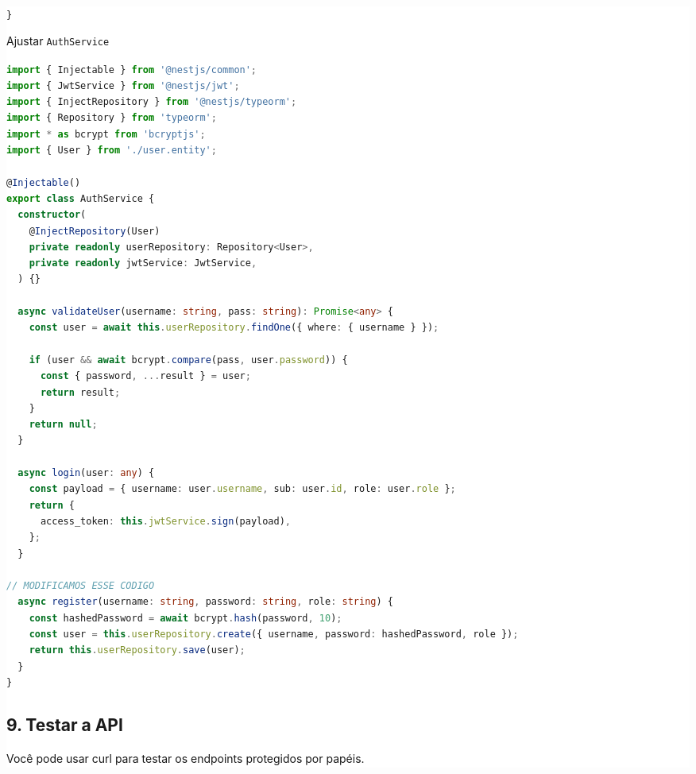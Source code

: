 ```typescript
}
```

Ajustar `AuthService`

```typescript
import { Injectable } from '@nestjs/common';
import { JwtService } from '@nestjs/jwt';
import { InjectRepository } from '@nestjs/typeorm';
import { Repository } from 'typeorm';
import * as bcrypt from 'bcryptjs';
import { User } from './user.entity';

@Injectable()
export class AuthService {
  constructor(
    @InjectRepository(User)
    private readonly userRepository: Repository<User>,
    private readonly jwtService: JwtService,
  ) {}

  async validateUser(username: string, pass: string): Promise<any> {
    const user = await this.userRepository.findOne({ where: { username } });

    if (user && await bcrypt.compare(pass, user.password)) {
      const { password, ...result } = user;
      return result;
    }
    return null;
  }

  async login(user: any) {
    const payload = { username: user.username, sub: user.id, role: user.role };
    return {
      access_token: this.jwtService.sign(payload),
    };
  }

// MODIFICAMOS ESSE CODIGO 
  async register(username: string, password: string, role: string) {
    const hashedPassword = await bcrypt.hash(password, 10);
    const user = this.userRepository.create({ username, password: hashedPassword, role });
    return this.userRepository.save(user);
  }
}


```
## 9. Testar a API
Você pode usar curl para testar os endpoints protegidos por papéis.
